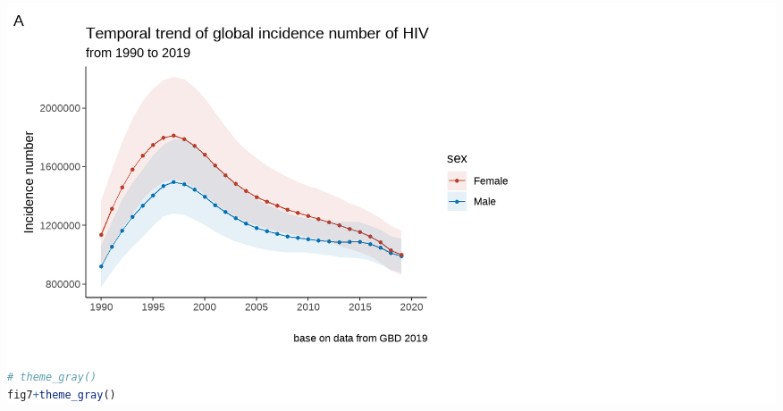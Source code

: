 <img src="03_ggplot2_files/figure-html/unnamed-chunk-27-1.png" width="576" />


```r
# theme_gray()
fig7+theme_gray()
```
